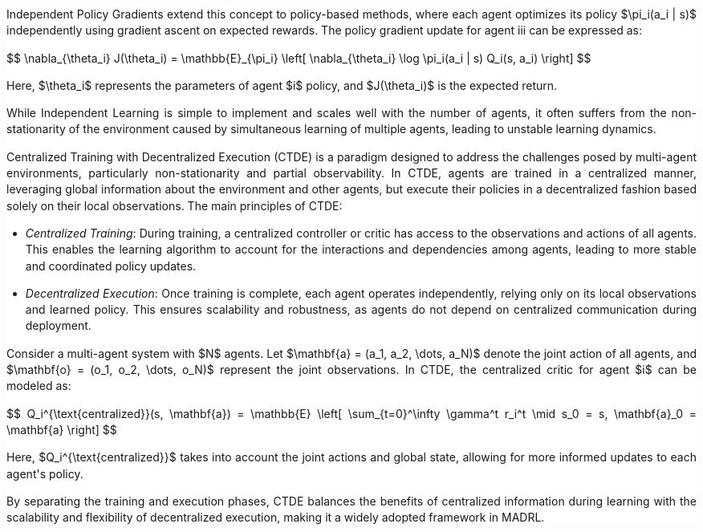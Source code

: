 <p style="text-align: justify;">
Independent Policy Gradients extend this concept to policy-based methods, where each agent optimizes its policy $\pi_i(a_i | s)$ independently using gradient ascent on expected rewards. The policy gradient update for agent iii can be expressed as:
</p>

<p style="text-align: justify;">
$$ \nabla_{\theta_i} J(\theta_i) = \mathbb{E}_{\pi_i} \left[ \nabla_{\theta_i} \log \pi_i(a_i | s) Q_i(s, a_i) \right] $$
</p>
<p style="text-align: justify;">
Here, $\theta_i$ represents the parameters of agent $i$ policy, and $J(\theta_i)$ is the expected return.
</p>

<p style="text-align: justify;">
While Independent Learning is simple to implement and scales well with the number of agents, it often suffers from the non-stationarity of the environment caused by simultaneous learning of multiple agents, leading to unstable learning dynamics.
</p>

<p style="text-align: justify;">
Centralized Training with Decentralized Execution (CTDE) is a paradigm designed to address the challenges posed by multi-agent environments, particularly non-stationarity and partial observability. In CTDE, agents are trained in a centralized manner, leveraging global information about the environment and other agents, but execute their policies in a decentralized fashion based solely on their local observations. The main principles of CTDE:
</p>

- <p style="text-align: justify;"><em>Centralized Training</em>: During training, a centralized controller or critic has access to the observations and actions of all agents. This enables the learning algorithm to account for the interactions and dependencies among agents, leading to more stable and coordinated policy updates.</p>
- <p style="text-align: justify;"><em>Decentralized Execution</em>: Once training is complete, each agent operates independently, relying only on its local observations and learned policy. This ensures scalability and robustness, as agents do not depend on centralized communication during deployment.</p>
<p style="text-align: justify;">
Consider a multi-agent system with $N$ agents. Let $\mathbf{a} = (a_1, a_2, \dots, a_N)$ denote the joint action of all agents, and $\mathbf{o} = (o_1, o_2, \dots, o_N)$ represent the joint observations. In CTDE, the centralized critic for agent $i$ can be modeled as:
</p>

<p style="text-align: justify;">
$$ Q_i^{\text{centralized}}(s, \mathbf{a}) = \mathbb{E} \left[ \sum_{t=0}^\infty \gamma^t r_i^t \mid s_0 = s, \mathbf{a}_0 = \mathbf{a} \right] $$
</p>
<p style="text-align: justify;">
Here, $Q_i^{\text{centralized}}$ takes into account the joint actions and global state, allowing for more informed updates to each agent's policy.
</p>

<p style="text-align: justify;">
By separating the training and execution phases, CTDE balances the benefits of centralized information during learning with the scalability and flexibility of decentralized execution, making it a widely adopted framework in MADRL.
</p>
